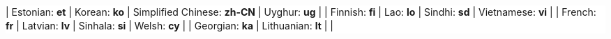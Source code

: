 | Estonian: **et** | Korean: **ko** | Simplified Chinese: **zh-CN** | Uyghur: **ug** |
| Finnish: **fi** | Lao: **lo** | Sindhi: **sd** | Vietnamese: **vi** |
| French: **fr** | Latvian: **lv** | Sinhala: **si** | Welsh: **cy** |
| Georgian: **ka** | Lithuanian: **lt** |     |